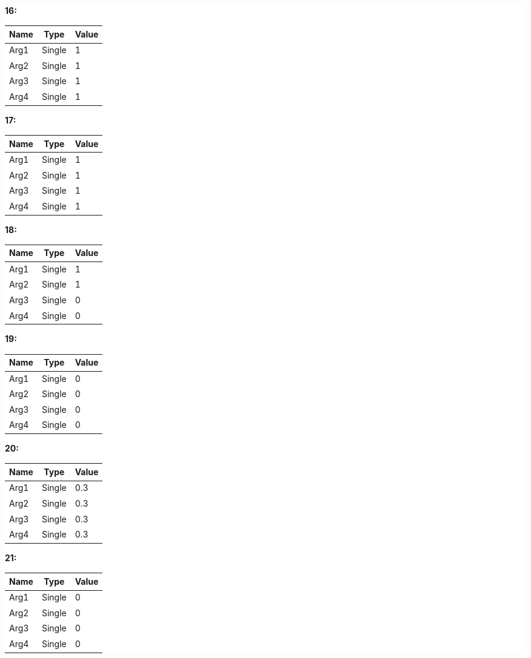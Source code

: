 
**16:**

Name	| Type	| Value
---	|---	|---	|
Arg1	|Single	|1
Arg2	|Single	|1
Arg3	|Single	|1
Arg4	|Single	|1


**17:**

Name	| Type	| Value
---	|---	|---	|
Arg1	|Single	|1
Arg2	|Single	|1
Arg3	|Single	|1
Arg4	|Single	|1


**18:**

Name	| Type	| Value
---	|---	|---	|
Arg1	|Single	|1
Arg2	|Single	|1
Arg3	|Single	|0
Arg4	|Single	|0


**19:**

Name	| Type	| Value
---	|---	|---	|
Arg1	|Single	|0
Arg2	|Single	|0
Arg3	|Single	|0
Arg4	|Single	|0


**20:**

Name	| Type	| Value
---	|---	|---	|
Arg1	|Single	|0.3
Arg2	|Single	|0.3
Arg3	|Single	|0.3
Arg4	|Single	|0.3


**21:**

Name	| Type	| Value
---	|---	|---	|
Arg1	|Single	|0
Arg2	|Single	|0
Arg3	|Single	|0
Arg4	|Single	|0
